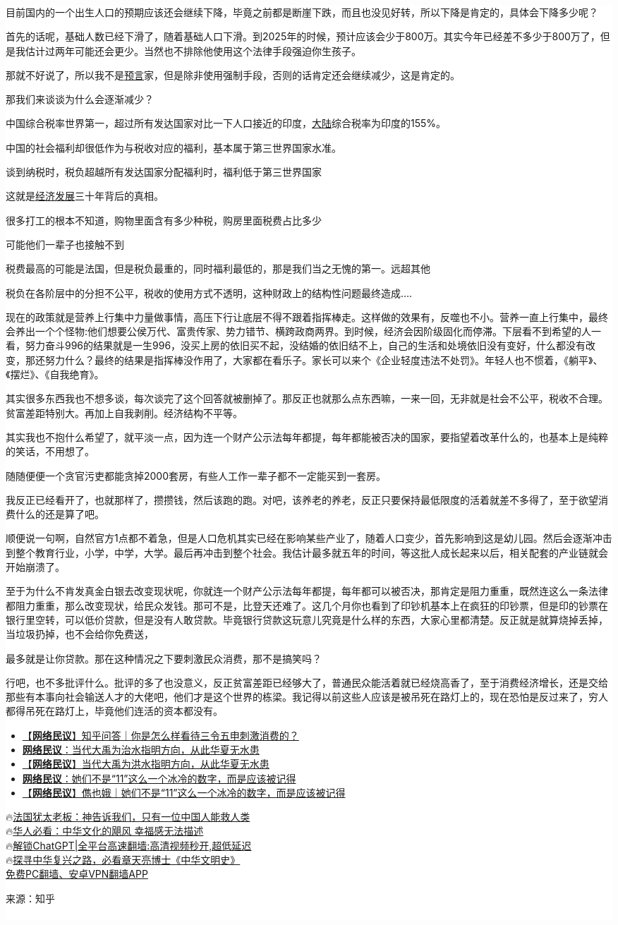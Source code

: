 <p>目前国内的一个出生人口的预期应该还会继续下降，毕竟之前都是断崖下跌，而且也没见好转，所以下降是肯定的，具体会下降多少呢？</p> <p>首先的话呢，基础人数已经下滑了，随着基础人口下滑。到2025年的时候，预计应该会少于800万。其实今年已经差不多少于800万了，但是我估计过两年可能还会更少。当然也不排除他使用这个法律手段强迫你生孩子。</p> <p>那就不好说了，所以我不是<span class='wp_keywordlink'><a href="https://www.bannedbook.org/forum5/" title="预言玄学禁书下载" rel="nofollow">预言</a></span>家，但是除非使用强制手段，否则的话肯定还会继续减少，这是肯定的。</p> <p>那我们来谈谈为什么会逐渐减少？</p> <p>中国综合税率世界第一，超过所有发达国家对比一下人口接近的印度，<span class='wp_keywordlink_affiliate'><a href="https://www.bannedbook.org/" title="大陆" target="_blank">大陆</a></span>综合税率为印度的155%。</p> <p>中国的社会福利却很低作为与税收对应的福利，基本属于第三世界国家水准。</p> <p>谈到纳税时，税负超越所有发达国家分配福利时，福利低于第三世界国家</p> <p>这就是<span class='wp_keywordlink'><a href="https://www.bannedbook.org/forum2/topic869.html" title="宪政、法治和经济发展——走向市场经济的制度保障" target="_blank">经济发展</a></span>三十年背后的真相。</p> <p>很多打工的根本不知道，购物里面含有多少种税，购房里面税费占比多少</p> <p>可能他们一辈子也接触不到</p> <p>税费最高的可能是法国，但是税负最重的，同时福利最低的，那是我们当之无愧的第一。远超其他</p> <p>税负在各阶层中的分担不公平，税收的使用方式不透明，这种财政上的结构性问题最终造成….</p> <p>现在的政策就是营养上行集中力量做事情，高压下行让底层不得不跟着指挥棒走。这样做的效果有，反噬也不小。营养一直上行集中，最终会养出一个个怪物:他们想要公侯万代、富贵传家、势力错节、横跨政商两界。到时候，经济会因阶级固化而停滞。下层看不到希望的人一看，努力奋斗996的结果就是一生996，没买上房的依旧买不起，没结婚的依旧结不上，自己的生活和处境依旧没有变好，什么都没有改变，那还努力什么？最终的结果是指挥棒没作用了，大家都在看乐子。家长可以来个《企业轻度违法不处罚》。年轻人也不惯着，《躺平》、《摆烂》、《自我绝育》。</p> <p>其实很多东西我也不想多谈，每次谈完了这个回答就被删掉了。那反正也就那么点东西嘛，一来一回，无非就是社会不公平，税收不合理。贫富差距特别大。再加上自我剥削。经济结构不平等。</p> <p>其实我也不抱什么希望了，就平淡一点，因为连一个财产公示法每年都提，每年都能被否决的国家，要指望着改革什么的，也基本上是纯粹的笑话，不用想了。</p> <p>随随便便一个贪官污吏都能贪掉2000套房，有些人工作一辈子都不一定能买到一套房。</p> <p>我反正已经看开了，也就那样了，攒攒钱，然后该跑的跑。对吧，该养老的养老，反正只要保持最低限度的活着就差不多得了，至于欲望消费什么的还是算了吧。</p> <p>顺便说一句啊，自然官方1点都不着急，但是人口危机其实已经在影响某些产业了，随着人口变少，首先影响到这是幼儿园。然后会逐渐冲击到整个教育行业，小学，中学，大学。最后再冲击到整个社会。我估计最多就五年的时间，等这批人成长起来以后，相关配套的产业链就会开始崩溃了。</p> <p>至于为什么不肯发真金白银去改变现状呢，你就连一个财产公示法每年都提，每年都可以被否决，那肯定是阻力重重，既然连这么一条法律都阻力重重，那么改变现状，给民众发钱。那可不是，比登天还难了。这几个月你也看到了印钞机基本上在疯狂的印钞票，但是印的钞票在银行里空转，可以低价贷款，但是没有人敢贷款。毕竟银行贷款这玩意儿究竟是什么样的东西，大家心里都清楚。反正就是就算烧掉丢掉，当垃圾扔掉，也不会给你免费送，</p> <p>最多就是让你贷款。那在这种情况之下要刺激民众消费，那不是搞笑吗？</p> <p>行吧，也不多批评什么。批评的多了也没意义，反正贫富差距已经够大了，普通民众能活着就已经烧高香了，至于消费经济增长，还是交给那些有本事向社会输送人才的大佬吧，他们才是这个世界的栋梁。我记得以前这些人应该是被吊死在路灯上的，现在恐怕是反过来了，穷人都得吊死在路灯上，毕竟他们连活的资本都没有。</p> <ul class='op-related-articles' title='相关阅读'> <li><a href='https://www.bannedbook.org/bnews/baitai/20230809/1917928.html' target='_blank'>【<b>网络民议</b>】知乎问答｜你是怎么样看待三令五申刺激消费的？</a></li> <li><a href='https://www.bannedbook.org/bnews/comments/20230803/1915408.html' target='_blank'><b>网络民议</b>：当代大禹为治水指明方向，从此华夏无水患</a></li> <li><a href='https://www.bannedbook.org/bnews/baitai/20230802/1915163.html' target='_blank'>【<b>网络民议</b>】当代大禹为洪水指明方向，从此华夏无水患</a></li> <li><a href='https://www.bannedbook.org/bnews/comments/20230726/1912446.html' target='_blank'><b>网络民议</b>：她们不是“11”这么一个冰冷的数字，而是应该被记得</a></li> <li><a href='https://www.bannedbook.org/bnews/baitai/20230726/1912337.html' target='_blank'>【<b>网络民议</b>】儁也娥｜她们不是“11”这么一个冰冷的数字，而是应该被记得</a></li> </ul> <p class="texttj"> 🔥<a href="https://www.bannedbook.org/bnews/ssgc/20230219/1850782.html" target="_blank">法国犹太老板：神告诉我们，只有一位中国人能救人类</a><br/> 🔥<a href="https://www.bannedbook.org/bnews/comments/20220220/1694796.html" target="_blank">华人必看：中华文化的飓风 幸福感无法描述</a><br/> 🔥<a href="https://github.com/bannedbook/fanqiang/wiki/V2ray%E6%9C%BA%E5%9C%BA" target="_blank">解锁ChatGPT|全平台高速翻墙:高清视频秒开,超低延迟</a><br/> 🔥<a href="https://www.bannedbook.org/bnews/comments/20220808/1768773.html" target="_blank">探寻中华复兴之路，必看章天亮博士《中华文明史》</a><br/> <a href="https://github.com/bannedbook/fanqiang/wiki/%E7%A6%81%E9%97%BB%E7%BD%91%E5%AE%89%E5%8D%93%E7%BF%BB%E5%A2%99%E6%96%B0%E9%97%BBAPP" target="_blank">免费PC翻墙、安卓VPN翻墙APP</a><br/> </p> <p class="src-info">来源：知乎 </p><a name='sharetosocial'></a> <div style="margin-bottom:5px;padding-bottom:5px;clear:both"> <div id="archive-pix-1" class="banner-ads">  <div id="27602x728x90x621x_ADSLOT1" clicktrack="%%CLICK_URL_ESC%%"></div>   </div> <div id="archive-pix-2" class="banner-ads">  <div id="27556x300x250x621x_ADSLOT1" clicktrack="%%CLICK_URL_ESC%%" style="margin:0 auto;text-align:center"></div>   </div> </div>  <div id="archive-pix-1" class="banner-ads">  <div id="27603x728x90x621x_ADSLOT1" clicktrack="%%CLICK_URL_ESC%%"></div>   </div> </div> 